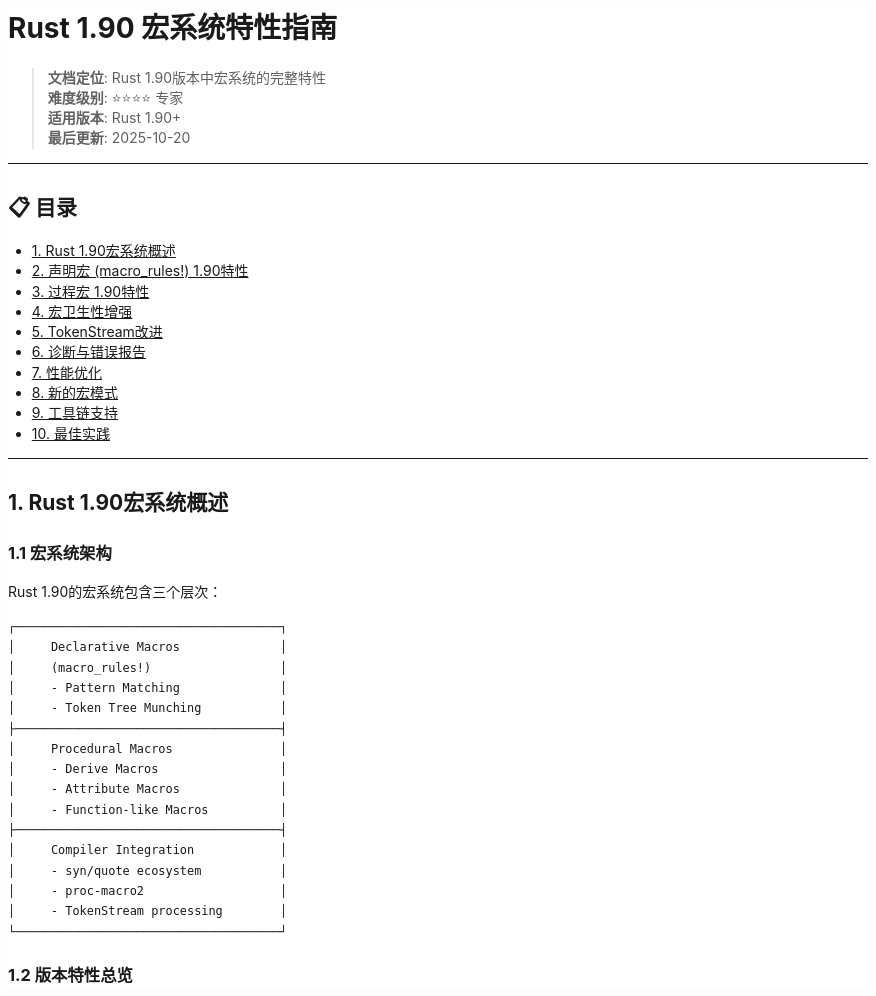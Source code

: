 # Rust 1.90 宏系统特性指南

> **文档定位**: Rust 1.90版本中宏系统的完整特性  
> **难度级别**: ⭐⭐⭐⭐ 专家  
> **适用版本**: Rust 1.90+  
> **最后更新**: 2025-10-20

---

## 📋 目录

- [1. Rust 1.90宏系统概述](#1-rust-190宏系统概述)
- [2. 声明宏 (macro_rules!) 1.90特性](#2-声明宏-macro_rules-190特性)
- [3. 过程宏 1.90特性](#3-过程宏-190特性)
- [4. 宏卫生性增强](#4-宏卫生性增强)
- [5. TokenStream改进](#5-tokenstream改进)
- [6. 诊断与错误报告](#6-诊断与错误报告)
- [7. 性能优化](#7-性能优化)
- [8. 新的宏模式](#8-新的宏模式)
- [9. 工具链支持](#9-工具链支持)
- [10. 最佳实践](#10-最佳实践)

---

## 1. Rust 1.90宏系统概述

### 1.1 宏系统架构

Rust 1.90的宏系统包含三个层次：

```text
┌─────────────────────────────────────┐
│     Declarative Macros              │
│     (macro_rules!)                  │
│     - Pattern Matching              │
│     - Token Tree Munching           │
├─────────────────────────────────────┤
│     Procedural Macros               │
│     - Derive Macros                 │
│     - Attribute Macros              │
│     - Function-like Macros          │
├─────────────────────────────────────┤
│     Compiler Integration            │
│     - syn/quote ecosystem           │
│     - proc-macro2                   │
│     - TokenStream processing        │
└─────────────────────────────────────┘
```

### 1.2 版本特性总览
